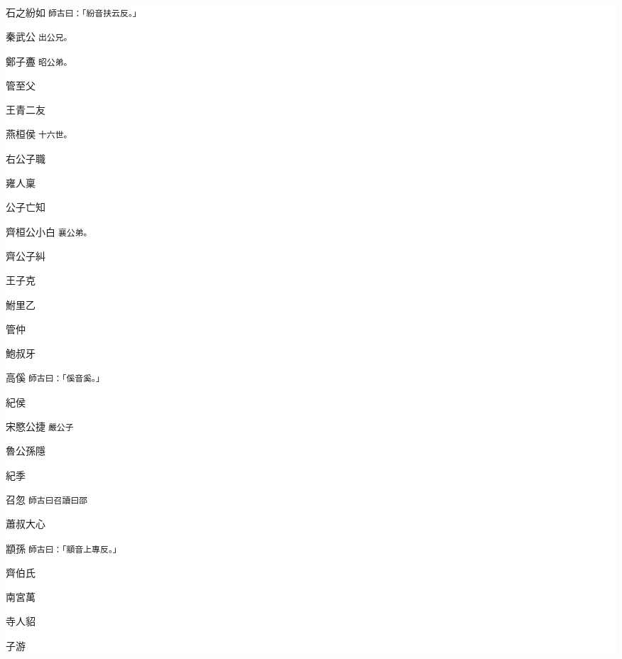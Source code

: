 石之紛如
`師古曰：「紛音扶云反。」`

秦武公
`出公兄。`

鄭子斖
`昭公弟。`

管至父

王青二友

燕桓侯
`十六世。`

右公子職

雍人稟

公子亡知

齊桓公小白
`襄公弟。`

齊公子糾

王子克

鮒里乙

管仲

鮑叔牙

高傒
`師古曰：「傒音奚。」`

紀侯

宋愍公捷
`嚴公子`

魯公孫隱

紀季

召忽
`師古曰召讀曰邵`

蕭叔大心

顓孫
`師古曰：「顓音上專反。」`

齊伯氏

南宮萬

寺人貂

子游
